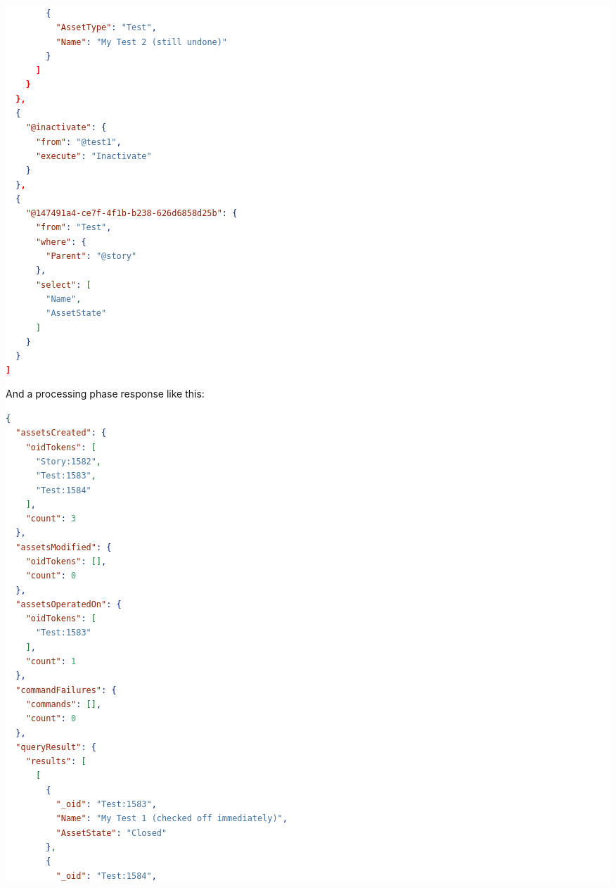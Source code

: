 ```json
        {
          "AssetType": "Test",
          "Name": "My Test 2 (still undone)"
        }
      ]
    }
  },
  {
    "@inactivate": {
      "from": "@test1",
      "execute": "Inactivate"
    }
  },
  {
    "@147491a4-ce7f-4f1b-b238-626d6858d25b": {
      "from": "Test",
      "where": {
        "Parent": "@story"
      },
      "select": [
        "Name",
        "AssetState"
      ]
    }
  }
]
```

And a processing phase response like this:

```json
{
  "assetsCreated": {
    "oidTokens": [
      "Story:1582",
      "Test:1583",
      "Test:1584"
    ],
    "count": 3
  },
  "assetsModified": {
    "oidTokens": [],
    "count": 0
  },
  "assetsOperatedOn": {
    "oidTokens": [
      "Test:1583"
    ],
    "count": 1
  },
  "commandFailures": {
    "commands": [],
    "count": 0
  },
  "queryResult": {
    "results": [
      [
        {
          "_oid": "Test:1583",
          "Name": "My Test 1 (checked off immediately)",
          "AssetState": "Closed"
        },
        {
          "_oid": "Test:1584",
```